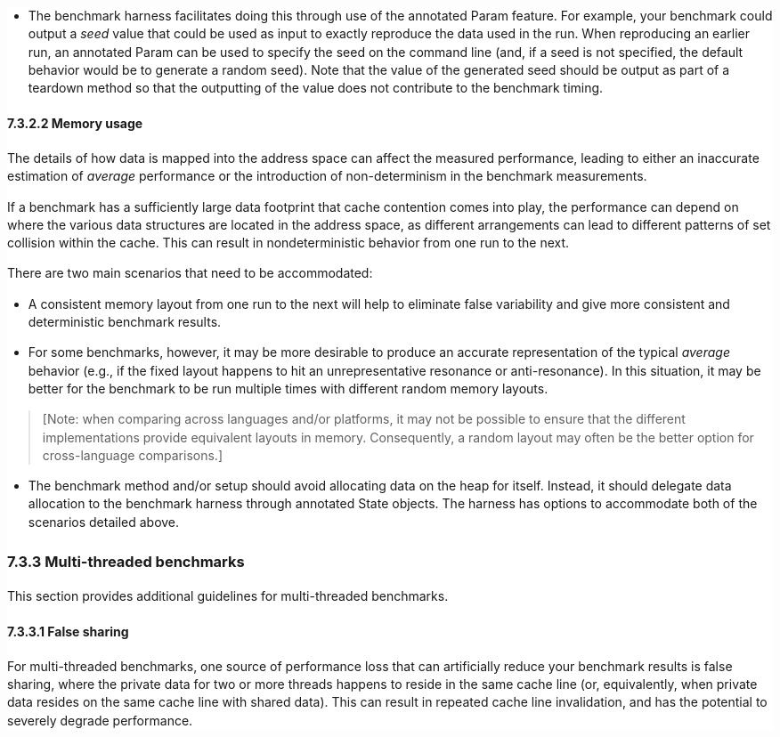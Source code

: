 -   The benchmark harness facilitates doing this through use of the annotated
    Param feature. For example, your benchmark could output a *seed* value that
    could be used as input to exactly reproduce the data used in the run. When
    reproducing an earlier run, an annotated Param can be used to specify the
    seed on the command line (and, if a seed is not specified, the default
    behavior would be to generate a random seed). Note that the value of the
    generated seed should be output as part of a teardown method so that the
    outputting of the value does not contribute to the benchmark timing.

<a name="7.3.2.2-memory-usage"></a>
#### 7.3.2.2 Memory usage

The details of how data is mapped into the address space can affect the measured
performance, leading to either an inaccurate estimation of *average* performance
or the introduction of non-determinism in the benchmark measurements.

If a benchmark has a sufficiently large data footprint that cache contention
comes into play, the performance can depend on where the various data structures
are located in the address space, as different arrangements can lead to
different patterns of set collision within the cache. This can result in
nondeterministic behavior from one run to the next.

There are two main scenarios that need to be accommodated:

-   A consistent memory layout from one run to the next will help to eliminate
    false variability and give more consistent and deterministic benchmark
    results.

-   For some benchmarks, however, it may be more desirable to produce an
    accurate representation of the typical *average* behavior (e.g., if the
    fixed layout happens to hit an unrepresentative resonance or
    anti-resonance). In this situation, it may be better for the benchmark to be
    run multiple times with different random memory layouts.

>   [Note: when comparing across languages and/or platforms, it may not be
>   possible to ensure that the different implementations provide equivalent
>   layouts in memory. Consequently, a random layout may often be the better
>   option for cross-language comparisons.]

-   The benchmark method and/or setup should avoid allocating data on the heap
    for itself. Instead, it should delegate data allocation to the benchmark
    harness through annotated State objects. The harness has options to
    accommodate both of the scenarios detailed above.

<a name="7.3.3-multi-threaded-benchmarks"></a>
### 7.3.3 Multi-threaded benchmarks

This section provides additional guidelines for multi-threaded benchmarks.

<a name="7.3.3.1-false-sharing"></a>
#### 7.3.3.1 False sharing

For multi-threaded benchmarks, one source of performance loss that can
artificially reduce your benchmark results is false sharing, where the private
data for two or more threads happens to reside in the same cache line (or,
equivalently, when private data resides on the same cache line with shared
data). This can result in repeated cache line invalidation, and has the
potential to severely degrade performance.
